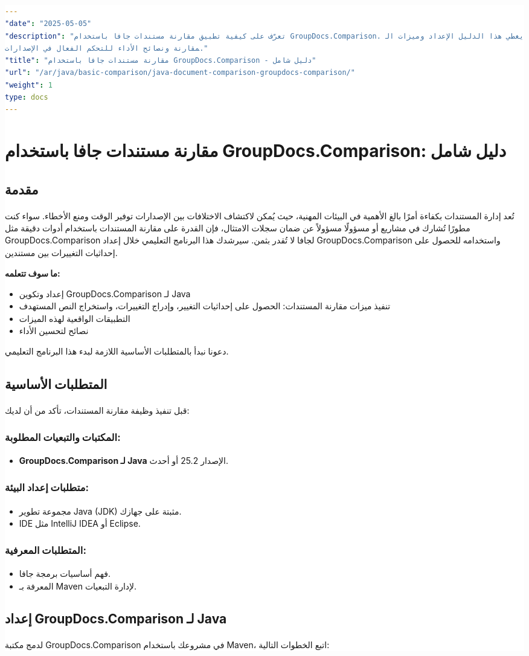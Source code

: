 ```yaml
---
"date": "2025-05-05"
"description": "تعرّف على كيفية تطبيق مقارنة مستندات جافا باستخدام GroupDocs.Comparison. يغطي هذا الدليل الإعداد وميزات المقارنة ونصائح الأداء للتحكم الفعال في الإصدارات."
"title": "مقارنة مستندات جافا باستخدام GroupDocs.Comparison - دليل شامل"
"url": "/ar/java/basic-comparison/java-document-comparison-groupdocs-comparison/"
"weight": 1
type: docs
---
```

# مقارنة مستندات جافا باستخدام GroupDocs.Comparison: دليل شامل

## مقدمة

تُعد إدارة المستندات بكفاءة أمرًا بالغ الأهمية في البيئات المهنية، حيث يُمكن لاكتشاف الاختلافات بين الإصدارات توفير الوقت ومنع الأخطاء. سواء كنت مطورًا تُشارك في مشاريع أو مسؤولًا مسؤولاً عن ضمان سجلات الامتثال، فإن القدرة على مقارنة المستندات باستخدام أدوات دقيقة مثل GroupDocs.Comparison لجافا لا تُقدر بثمن. سيرشدك هذا البرنامج التعليمي خلال إعداد GroupDocs.Comparison واستخدامه للحصول على إحداثيات التغييرات بين مستندين.

**ما سوف تتعلمه:**
- إعداد وتكوين GroupDocs.Comparison لـ Java
- تنفيذ ميزات مقارنة المستندات: الحصول على إحداثيات التغيير، وإدراج التغييرات، واستخراج النص المستهدف
- التطبيقات الواقعية لهذه الميزات
- نصائح لتحسين الأداء

دعونا نبدأ بالمتطلبات الأساسية اللازمة لبدء هذا البرنامج التعليمي.

## المتطلبات الأساسية

قبل تنفيذ وظيفة مقارنة المستندات، تأكد من أن لديك:

### المكتبات والتبعيات المطلوبة:
- **GroupDocs.Comparison لـ Java** الإصدار 25.2 أو أحدث.

### متطلبات إعداد البيئة:
- مجموعة تطوير Java (JDK) مثبتة على جهازك.
- IDE مثل IntelliJ IDEA أو Eclipse.

### المتطلبات المعرفية:
- فهم أساسيات برمجة جافا.
- المعرفة بـ Maven لإدارة التبعيات.

## إعداد GroupDocs.Comparison لـ Java

لدمج مكتبة GroupDocs.Comparison في مشروعك باستخدام Maven، اتبع الخطوات التالية:
